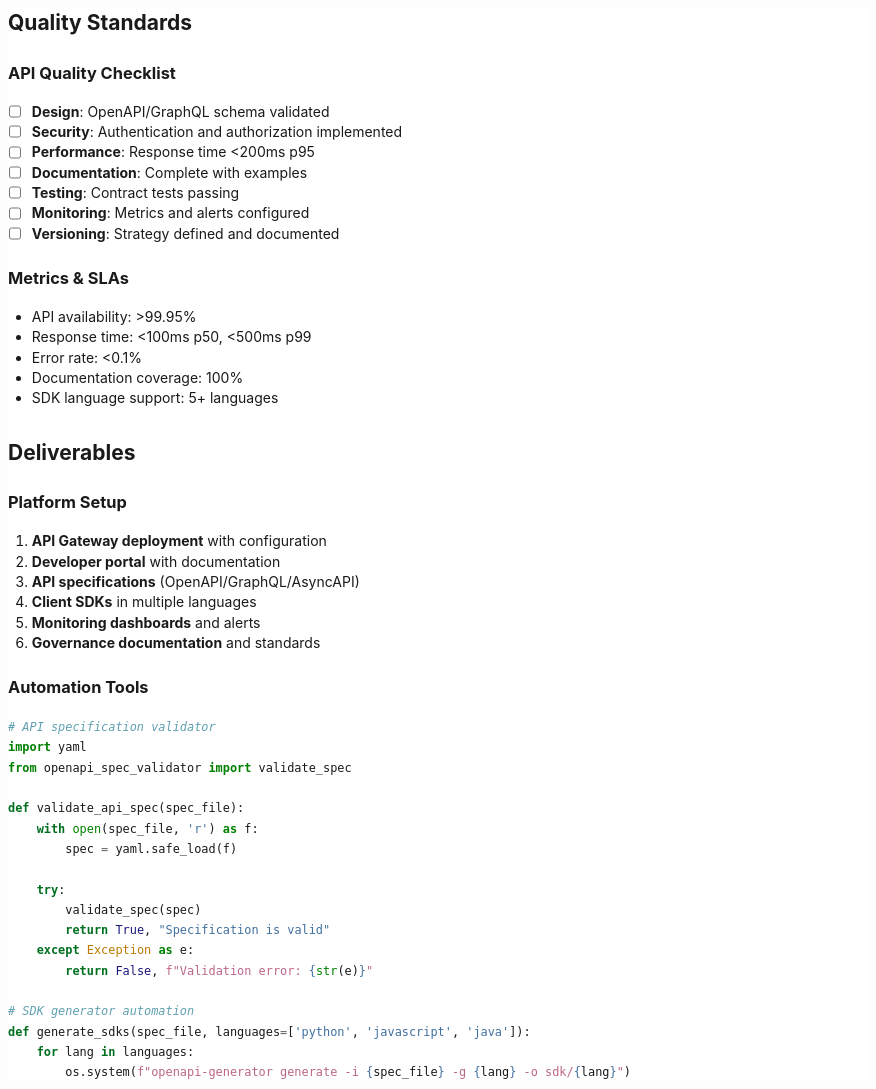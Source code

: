 ```yaml
```

## Quality Standards

### API Quality Checklist
- [ ] **Design**: OpenAPI/GraphQL schema validated
- [ ] **Security**: Authentication and authorization implemented
- [ ] **Performance**: Response time <200ms p95
- [ ] **Documentation**: Complete with examples
- [ ] **Testing**: Contract tests passing
- [ ] **Monitoring**: Metrics and alerts configured
- [ ] **Versioning**: Strategy defined and documented

### Metrics & SLAs
- API availability: >99.95%
- Response time: <100ms p50, <500ms p99
- Error rate: <0.1%
- Documentation coverage: 100%
- SDK language support: 5+ languages

## Deliverables

### Platform Setup
1. **API Gateway deployment** with configuration
2. **Developer portal** with documentation
3. **API specifications** (OpenAPI/GraphQL/AsyncAPI)
4. **Client SDKs** in multiple languages
5. **Monitoring dashboards** and alerts
6. **Governance documentation** and standards

### Automation Tools
```python
# API specification validator
import yaml
from openapi_spec_validator import validate_spec

def validate_api_spec(spec_file):
    with open(spec_file, 'r') as f:
        spec = yaml.safe_load(f)
    
    try:
        validate_spec(spec)
        return True, "Specification is valid"
    except Exception as e:
        return False, f"Validation error: {str(e)}"

# SDK generator automation
def generate_sdks(spec_file, languages=['python', 'javascript', 'java']):
    for lang in languages:
        os.system(f"openapi-generator generate -i {spec_file} -g {lang} -o sdk/{lang}")
```
